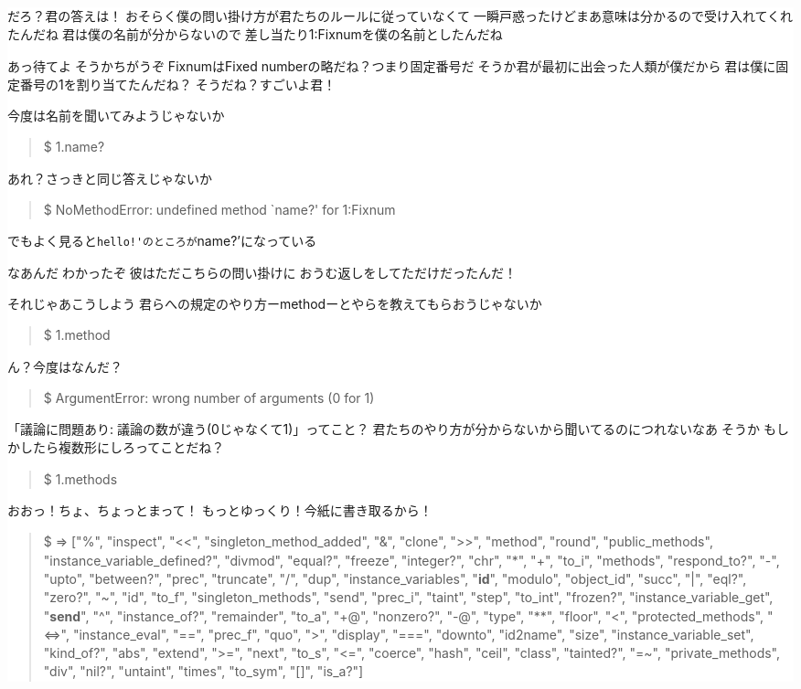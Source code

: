 だろ？君の答えは！
おそらく僕の問い掛け方が君たちのルールに従っていなくて
一瞬戸惑ったけどまあ意味は分かるので受け入れてくれたんだね
君は僕の名前が分からないので
差し当たり1:Fixnumを僕の名前としたんだね

あっ待てよ
そうかちがうぞ
FixnumはFixed numberの略だね？つまり固定番号だ
そうか君が最初に出会った人類が僕だから
君は僕に固定番号の1を割り当てたんだね？
そうだね？すごいよ君！

今度は名前を聞いてみようじゃないか
> 
>  $ 1.name?

あれ？さっきと同じ答えじゃないか
> 
>  $ NoMethodError: undefined method `name?' for 1:Fixnum

でもよく見ると`hello!'のところが`name?’になっている

なあんだ
わかったぞ
彼はただこちらの問い掛けに
おうむ返しをしてただけだったんだ！

それじゃあこうしよう
君らへの規定のやり方ーmethodーとやらを教えてもらおうじゃないか
> 
>  $ 1.method

ん？今度はなんだ？
> 
>  $ ArgumentError: wrong number of arguments (0 for 1)

「議論に問題あり: 議論の数が違う(0じゃなくて1)」ってこと？
君たちのやり方が分からないから聞いてるのにつれないなあ
そうか
もしかしたら複数形にしろってことだね？
> 
>  $ 1.methods

おおっ！ちょ、ちょっとまって！
もっとゆっくり！今紙に書き取るから！
> 
>  $ => ["%", "inspect", "<<", "singleton_method_added", "&", "clone", ">>", "method", "round", "public_methods", "instance_variable_defined?", "divmod", "equal?", "freeze", "integer?", "chr", "*", "+", "to_i", "methods", "respond_to?", "-", "upto", "between?", "prec", "truncate", "/", "dup", "instance_variables", "__id__", "modulo", "object_id", "succ", "|", "eql?", "zero?", "~", "id", "to_f", "singleton_methods", "send", "prec_i", "taint", "step", "to_int", "frozen?", "instance_variable_get", "__send__", "^", "instance_of?", "remainder", "to_a", "+@", "nonzero?", "-@", "type", "**", "floor", "<", "protected_methods", "<=>", "instance_eval", "==", "prec_f", "quo", ">", "display", "===", "downto", "id2name", "size", "instance_variable_set", "kind_of?", "abs", "extend", ">=", "next", "to_s", "<=", "coerce", "hash", "ceil", "class", "tainted?", "=~", "private_methods", "div", "nil?", "untaint", "times", "to_sym", "[]", "is_a?"]
